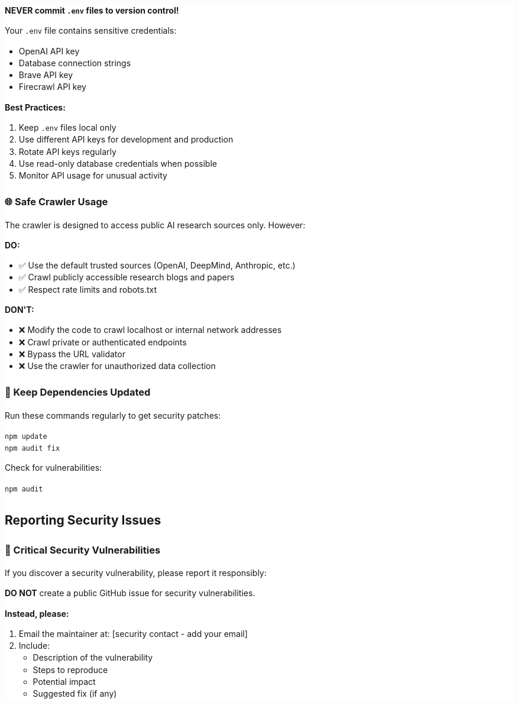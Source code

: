**NEVER commit `.env` files to version control!**

Your `.env` file contains sensitive credentials:
- OpenAI API key
- Database connection strings
- Brave API key
- Firecrawl API key

**Best Practices:**
1. Keep `.env` files local only
2. Use different API keys for development and production
3. Rotate API keys regularly
4. Use read-only database credentials when possible
5. Monitor API usage for unusual activity

### 🌐 Safe Crawler Usage

The crawler is designed to access public AI research sources only. However:

**DO:**
- ✅ Use the default trusted sources (OpenAI, DeepMind, Anthropic, etc.)
- ✅ Crawl publicly accessible research blogs and papers
- ✅ Respect rate limits and robots.txt

**DON'T:**
- ❌ Modify the code to crawl localhost or internal network addresses
- ❌ Crawl private or authenticated endpoints
- ❌ Bypass the URL validator
- ❌ Use the crawler for unauthorized data collection

### 🔄 Keep Dependencies Updated

Run these commands regularly to get security patches:

```bash
npm update
npm audit fix
```

Check for vulnerabilities:
```bash
npm audit
```

## Reporting Security Issues

### 🚨 Critical Security Vulnerabilities

If you discover a security vulnerability, please report it responsibly:

**DO NOT** create a public GitHub issue for security vulnerabilities.

**Instead, please:**
1. Email the maintainer at: [security contact - add your email]
2. Include:
   - Description of the vulnerability
   - Steps to reproduce
   - Potential impact
   - Suggested fix (if any)

